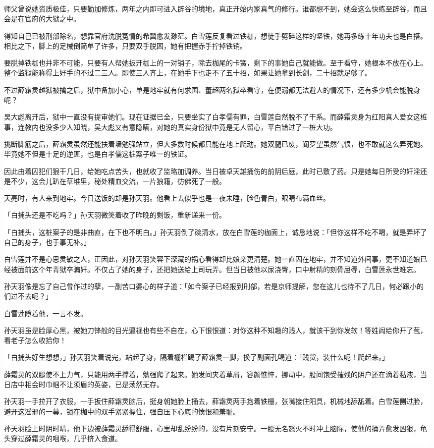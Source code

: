师父曾说她资质极佳，只要勤加修炼，两年之内即可进入辟谷的境地，真正开始内家真气的修行。谁都想不到，她会这么快练至辟谷，而且会是在官府的大狱之中。

得知自己已被刑部除名，想靠官府洗脱冤情的希冀愈发渺茫。白雪莲反复看过铁枷，想徒手劈碎这样的坚铁，她再多练十年功夫也是白搭。相比之下，脚上的足械倒简单了许多，只要双手脱困，她有把握赤手拧掉铁销。

要脱掉铁枷也并非不可能，只要有人帮她扳开枷上的一对销子，除去枷尾的卡簧，剩下的事她自己就能做。至于看守，她根本不放在心上。整个监狱能称得上好手的不过二三人。即使三人齐上，在她手下也走不了五十招，如果让她拿到长剑，二十招就足够了。

不过薛霜灵越狱被擒之后，狱中备加小心，单是地牢就有何求国、董超两名狱卒看守，在便溺都无法避人的情况下，还有多少机会能脱身呢？

吴大彪离开后，狱中一直没有提审她们。现在证据已全，只要坐实了白孝儒有罪，白雪莲自然脱不了干系。而薛霜灵身为红阳真人爱女这桩事，连教内也没多少人知晓，吴大彪又有意隐瞒，对她的真实身份狱中竟是无人留心，平白错过了一桩大功。

挑断脚筋之后，薛霜灵虽然还能扶着墙勉强站立，但大多数时候都只能在地上爬动。她双腿已废，阎罗望虽然气恨，也不敢就这么弄死她。毕竟她不但是十足的逆匪，也是白孝儒这桩案子唯一的铁证。

因此由着囚犯们狠干几日，给她吃点苦头，也就收了监略加调养。当日被卓天雄捅伤的前阴后庭，此时已敷了药。只是她每日所受的奸淫还是不少，这会儿趴在草堆里，秘处精血交流，一片狼籍，彷佛死了一般。

天亮时，有人来到地牢。今日送饭的却是孙天羽。他看上去似乎也是一夜未睡，脸色青白，眼睛布满血丝。

「白捕头还是不吃吗？」孙天羽微笑着收了昨晚的剩饭，重新递来一份。

「白捕头，这桩案子的是非曲直，在下也不明白。」孙天羽倒了碗清水，放在白雪莲的枷面上，诚恳地说：「但你这样不吃不喝，就是弄坏了自己的身子，也于事无补。」

白雪莲并不是心思灵敏之人，正因此，对孙天羽笑容下深藏的祸心看得却比娘亲更清楚。她一直囚在地牢，并不知道外间事，更不知道娘已经被面前这个年青狱卒骗奸。不仅占了她的身子，还把她送给上司玩弄。但当日被他以尿浇臀，口中射精的刻骨屈辱，白雪莲永世难忘。

孙天羽像是忘了自己曾作过的孽，一副苦口婆心的样子道：「如今案子已经报到刑部，若是京师提解，您在这儿也待不了几日，何必跟小的们过不去呢？」

白雪莲瞪着他，一言不发。

孙天羽虽是脸厚心黑，被她刀锋般的目光逼视也有些不自在，心下恨恨道：对你这种不知趣的贱人，就该干到你发软！等姓阎给你开了苞，看老子怎么收拾你！

「白捕头好生想想，」孙天羽笑着说完，站起了身，隔着栅栏踢了薛霜灵一脚，换了副面孔喝道：「贱货，装什么呢！爬起来。」

薛霜灵的双腿使不上力气，只能用两手撑着，勉强爬了起来。她发间夹着草屑，容颜憔悴，挪动中，股间饱受摧残的阴户还在滴着黏液，当日店中相会时巾帼不让须眉的英姿，已是荡然无存。

孙天羽一手拉开了衣服，一手扳住薛霜灵脑后，挺身朝她脸上捅去，薛霜灵两手抱着铁栅，张嘴接住阳具，机械地舔舐着。白雪莲侧过脸，避开这淫邪的一幕，锁在枷中的双手紧紧握住，强自压下心底的愤恨和羞耻。

孙天羽脸上时阴时晴，他下边被薛霜灵舔得舒服，心里却乱纷纷的，没有片刻安宁。一股无名怒火不时冲上脑际，使他的捅弄愈发凶狠，龟头穿过薛霜灵的咽喉，几乎挤入食道。
